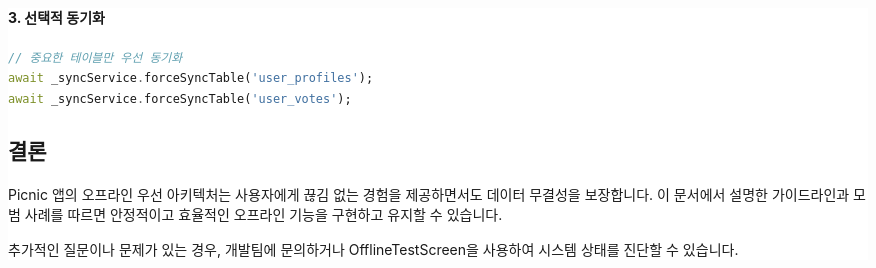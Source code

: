 #### 3. 선택적 동기화

```dart
// 중요한 테이블만 우선 동기화
await _syncService.forceSyncTable('user_profiles');
await _syncService.forceSyncTable('user_votes');
```

## 결론

Picnic 앱의 오프라인 우선 아키텍처는 사용자에게 끊김 없는 경험을 제공하면서도 데이터 무결성을 보장합니다. 이 문서에서 설명한 가이드라인과 모범 사례를 따르면 안정적이고 효율적인 오프라인 기능을 구현하고 유지할 수 있습니다.

추가적인 질문이나 문제가 있는 경우, 개발팀에 문의하거나 OfflineTestScreen을 사용하여 시스템 상태를 진단할 수 있습니다. 